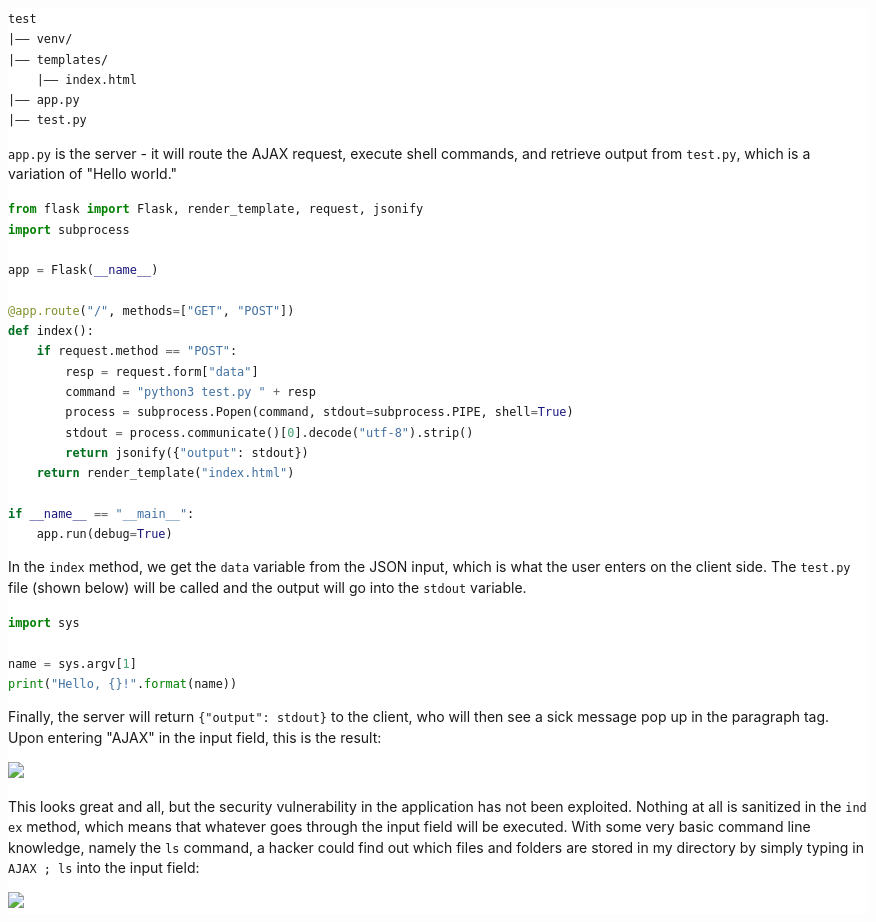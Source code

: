 ```
test
|–– venv/
|–– templates/
    |–– index.html
|–– app.py
|–– test.py
```

`app.py` is the server - it will route the AJAX request, execute shell commands, and retrieve output from `test.py`, which is a variation of "Hello world."

```python
from flask import Flask, render_template, request, jsonify
import subprocess

app = Flask(__name__)

@app.route("/", methods=["GET", "POST"])
def index():
    if request.method == "POST":
        resp = request.form["data"]
        command = "python3 test.py " + resp
        process = subprocess.Popen(command, stdout=subprocess.PIPE, shell=True)
        stdout = process.communicate()[0].decode("utf-8").strip()
        return jsonify({"output": stdout})
    return render_template("index.html")

if __name__ == "__main__":
    app.run(debug=True)
```

In the `index` method, we get the `data` variable from the JSON input, which is what the user enters on the client side. The `test.py` file (shown below) will be called and the output will go into the `stdout` variable.

```python
import sys

name = sys.argv[1]
print("Hello, {}!".format(name))
```

Finally, the server will return `{"output": stdout}` to the client, who will then see a sick message pop up in the paragraph tag. Upon entering "AJAX" in the input field, this is the result:

<img src="http://i.imgur.com/4hjp9bn.png">

This looks great and all, but the security vulnerability in the application has not been exploited. Nothing at all is sanitized in the `index` method, which means that whatever goes through the input field will be executed. With some very basic command line knowledge, namely the `ls` command, a hacker could find out which files and folders are stored in my directory by simply typing in `AJAX ; ls` into the input field:

<img src="http://i.imgur.com/kzdWQoj.png">
